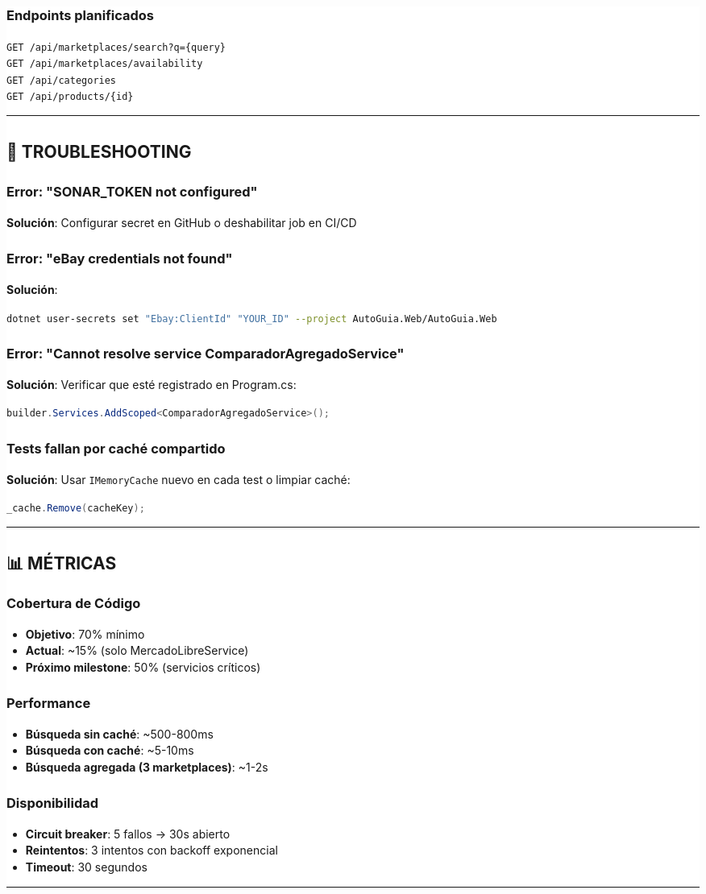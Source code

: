 ### Endpoints planificados
```
GET /api/marketplaces/search?q={query}
GET /api/marketplaces/availability
GET /api/categories
GET /api/products/{id}
```

---

## 🐛 TROUBLESHOOTING

### Error: "SONAR_TOKEN not configured"
**Solución**: Configurar secret en GitHub o deshabilitar job en CI/CD

### Error: "eBay credentials not found"
**Solución**: 
```bash
dotnet user-secrets set "Ebay:ClientId" "YOUR_ID" --project AutoGuia.Web/AutoGuia.Web
```

### Error: "Cannot resolve service ComparadorAgregadoService"
**Solución**: Verificar que esté registrado en Program.cs:
```csharp
builder.Services.AddScoped<ComparadorAgregadoService>();
```

### Tests fallan por caché compartido
**Solución**: Usar `IMemoryCache` nuevo en cada test o limpiar caché:
```csharp
_cache.Remove(cacheKey);
```

---

## 📊 MÉTRICAS

### Cobertura de Código
- **Objetivo**: 70% mínimo
- **Actual**: ~15% (solo MercadoLibreService)
- **Próximo milestone**: 50% (servicios críticos)

### Performance
- **Búsqueda sin caché**: ~500-800ms
- **Búsqueda con caché**: ~5-10ms
- **Búsqueda agregada (3 marketplaces)**: ~1-2s

### Disponibilidad
- **Circuit breaker**: 5 fallos → 30s abierto
- **Reintentos**: 3 intentos con backoff exponencial
- **Timeout**: 30 segundos

---